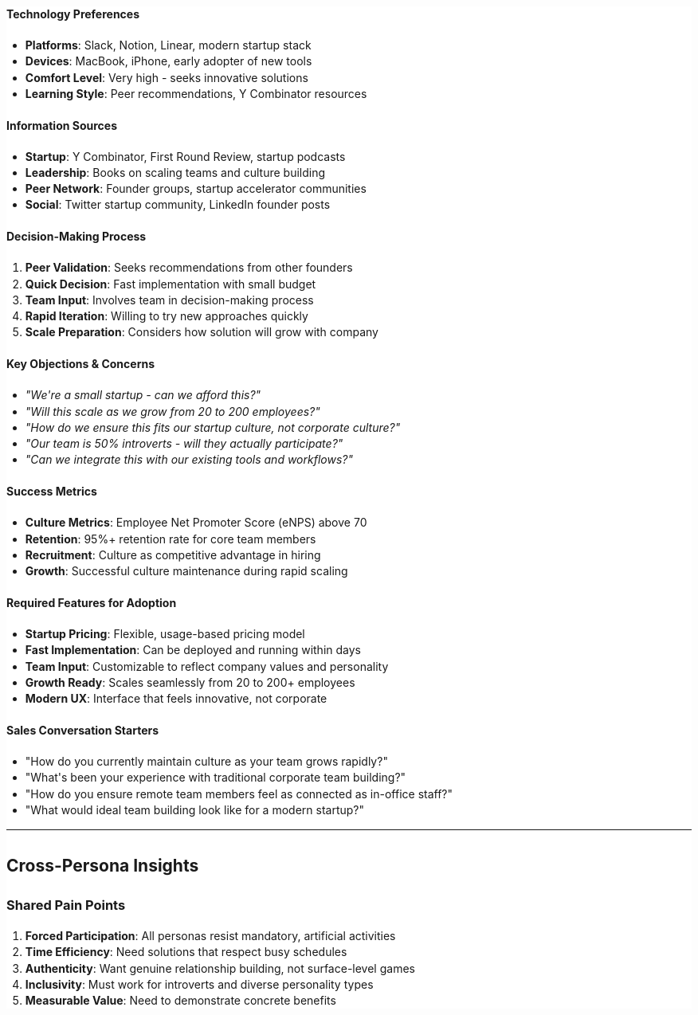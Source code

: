 #### **Technology Preferences**
- **Platforms**: Slack, Notion, Linear, modern startup stack
- **Devices**: MacBook, iPhone, early adopter of new tools
- **Comfort Level**: Very high - seeks innovative solutions
- **Learning Style**: Peer recommendations, Y Combinator resources

#### **Information Sources**
- **Startup**: Y Combinator, First Round Review, startup podcasts
- **Leadership**: Books on scaling teams and culture building
- **Peer Network**: Founder groups, startup accelerator communities
- **Social**: Twitter startup community, LinkedIn founder posts

#### **Decision-Making Process**
1. **Peer Validation**: Seeks recommendations from other founders
2. **Quick Decision**: Fast implementation with small budget
3. **Team Input**: Involves team in decision-making process
4. **Rapid Iteration**: Willing to try new approaches quickly
5. **Scale Preparation**: Considers how solution will grow with company

#### **Key Objections & Concerns**
- *"We're a small startup - can we afford this?"*
- *"Will this scale as we grow from 20 to 200 employees?"*
- *"How do we ensure this fits our startup culture, not corporate culture?"*
- *"Our team is 50% introverts - will they actually participate?"*
- *"Can we integrate this with our existing tools and workflows?"*

#### **Success Metrics**
- **Culture Metrics**: Employee Net Promoter Score (eNPS) above 70
- **Retention**: 95%+ retention rate for core team members
- **Recruitment**: Culture as competitive advantage in hiring
- **Growth**: Successful culture maintenance during rapid scaling

#### **Required Features for Adoption**
- **Startup Pricing**: Flexible, usage-based pricing model
- **Fast Implementation**: Can be deployed and running within days
- **Team Input**: Customizable to reflect company values and personality
- **Growth Ready**: Scales seamlessly from 20 to 200+ employees
- **Modern UX**: Interface that feels innovative, not corporate

#### **Sales Conversation Starters**
- "How do you currently maintain culture as your team grows rapidly?"
- "What's been your experience with traditional corporate team building?"
- "How do you ensure remote team members feel as connected as in-office staff?"
- "What would ideal team building look like for a modern startup?"

---

## **Cross-Persona Insights**

### **Shared Pain Points**
1. **Forced Participation**: All personas resist mandatory, artificial activities
2. **Time Efficiency**: Need solutions that respect busy schedules
3. **Authenticity**: Want genuine relationship building, not surface-level games
4. **Inclusivity**: Must work for introverts and diverse personality types
5. **Measurable Value**: Need to demonstrate concrete benefits
